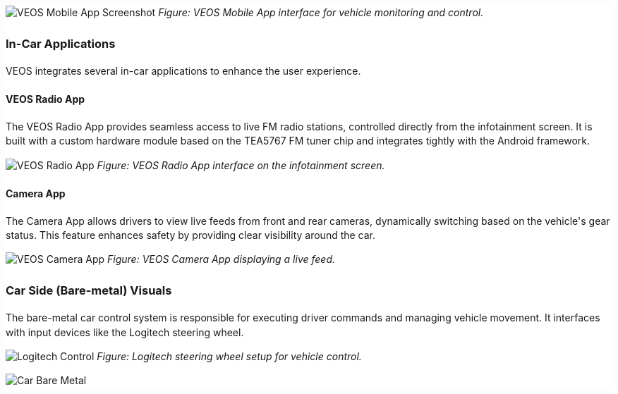 ![VEOS Mobile App Screenshot](https://private-us-east-1.manuscdn.com/sessionFile/B8B5ILTkfCmGIS6LrtB5Q4/sandbox/W5Q3RrpxXo2kZKyyTLMeiY-images_1758388030254_na1fn_L2hvbWUvdWJ1bnR1L1JFQURNRV9pbWFnZXMvbW9iaWxlX2FwcF9zY3JlZW5zaG90.webp?Policy=eyJTdGF0ZW1lbnQiOlt7IlJlc291cmNlIjoiaHR0cHM6Ly9wcml2YXRlLXVzLWVhc3QtMS5tYW51c2Nkbi5jb20vc2Vzc2lvbkZpbGUvQjhCNUlMVGtmQ21HSVM2THJ0QjVRNC9zYW5kYm94L1c1UTNScnB4WG8ya1pLeXlUTE1laVktaW1hZ2VzXzE3NTgzODgwMzAyNTRfbmExZm5fTDJodmJXVXZkV0oxYm5SMUwxSkZRVVJOUlY5cGJXRm5aWE12Ylc5aWFXeGxYMkZ3Y0Y5elkzSmxaVzV6YUc5MC53ZWJwIiwiQ29uZGl0aW9uIjp7IkRhdGVMZXNzVGhhbiI6eyJBV1M6RXBvY2hUaW1lIjoxNzk4NzYxNjAwfX19XX0_&Key-Pair-Id=K2HSFNDJXOU9YS&Signature=ClfVRe3NfxnLBKUoHjdTJnAvU3b-GTF04nnhaoPJQoUwmN9ijSb2AUoHMoXmmPHX1dszRrs9WmvTJlV8YCmvctUr-8BrokcsTGRf9SpS3SIdx~u0SPrJvD~feyK0NSzYg984hfCtM4VEfJySQtTi4mw6GT97nnb~qLAGCxvkoqg0CSY0mMNdvefpk19g2zn8u9PSCe5Niv7ARU39ou5VexSmI4GhFajaM6wr5~lsw-o5V1wOGn4-32wFaFu8uscvQ8-YLEIH56pidIBmA77HBWiPVpV3oTcxUuOXriam6coRfPZRzy-CRir4xVw6eJ5PTw~ggXHn2971V5-DkkTsCQ__)
*Figure: VEOS Mobile App interface for vehicle monitoring and control.*

### In-Car Applications

VEOS integrates several in-car applications to enhance the user experience.

#### VEOS Radio App

The VEOS Radio App provides seamless access to live FM radio stations, controlled directly from the infotainment screen. It is built with a custom hardware module based on the TEA5767 FM tuner chip and integrates tightly with the Android framework.

![VEOS Radio App](https://private-us-east-1.manuscdn.com/sessionFile/B8B5ILTkfCmGIS6LrtB5Q4/sandbox/W5Q3RrpxXo2kZKyyTLMeiY-images_1758388030318_na1fn_L2hvbWUvdWJ1bnR1L1JFQURNRV9pbWFnZXMvcmFkaW9fYXBw.webp?Policy=eyJTdGF0ZW1lbnQiOlt7IlJlc291cmNlIjoiaHR0cHM6Ly9wcml2YXRlLXVzLWVhc3QtMS5tYW51c2Nkbi5jb20vc2Vzc2lvbkZpbGUvQjhCNUlMVGtmQ21HSVM2THJ0QjVRNC9zYW5kYm94L1c1UTNScnB4WG8ya1pLeXlUTE1laVktaW1hZ2VzXzE3NTgzODgwMzAzMThfbmExZm5fTDJodmJXVXZkV0oxYm5SMUwxSkZRVVJOUlY5cGJXRm5aWE12Y21Ga2FXOWZZWEJ3LndlYnAiLCJDb25kaXRpb24iOnsiRGF0ZUxlc3NUaGFuIjp7IkFXUzpFcG9jaFRpbWUiOjE3OTg3NjE2MDB9fX1dfQ__&Key-Pair-Id=K2HSFNDJXOU9YS&Signature=dqJ2BhBW29jkxn6Jt4X5qKUeiqlkda~1vJZecJA21hnRbMzEMGZlfjXJtxHRoCsvhum-ySuRTav8WGCdnJUOBPD63AGWqdb5DujOfvfJUukJayWb~9t-uOMXgofzXEFxr1odk63SL9Wwz~SP5qXUJBN-Sm8TvAZ8WK0KjdlDuNYXrQVQc7yeBapRd3cdRO8PF1nMgoycwY0CmwT1wJIhfYaqajxRzTXCT53qPjsTvxaU068C3W8~g6jdyreshLL865tJDav-tVbx86dsAz2-rn7TPQlLV9DDdUKZvFml870VjA9lTrulT2jBW1xC4yF1WHyyvirtG~iesdbhD-jrmA__)
*Figure: VEOS Radio App interface on the infotainment screen.*

#### Camera App

The Camera App allows drivers to view live feeds from front and rear cameras, dynamically switching based on the vehicle's gear status. This feature enhances safety by providing clear visibility around the car.

![VEOS Camera App](https://private-us-east-1.manuscdn.com/sessionFile/B8B5ILTkfCmGIS6LrtB5Q4/sandbox/W5Q3RrpxXo2kZKyyTLMeiY-images_1758388030319_na1fn_L2hvbWUvdWJ1bnR1L1JFQURNRV9pbWFnZXMvY2FtZXJhX2FwcA.webp?Policy=eyJTdGF0ZW1lbnQiOlt7IlJlc291cmNlIjoiaHR0cHM6Ly9wcml2YXRlLXVzLWVhc3QtMS5tYW51c2Nkbi5jb20vc2Vzc2lvbkZpbGUvQjhCNUlMVGtmQ21HSVM2THJ0QjVRNC9zYW5kYm94L1c1UTNScnB4WG8ya1pLeXlUTE1laVktaW1hZ2VzXzE3NTgzODgwMzAzMTlfbmExZm5fTDJodmJXVXZkV0oxYm5SMUwxSkZRVVJOUlY5cGJXRm5aWE12WTJGdFpYSmhYMkZ3Y0Eud2VicCIsIkNvbmRpdGlvbiI6eyJEYXRlTGVzc1RoYW4iOnsiQVdTOkVwb2NoVGltZSI6MTc5ODc2MTYwMH19fV19&Key-Pair-Id=K2HSFNDJXOU9YS&Signature=EFmojld7t2uYJ1rNtt99JZS9kKSW7V3TaQk4DQmADqSTrtxWKsO051RsuGPTl7SMoVJM3~kqlQtCkSLBsOioEqcFUdQKiRZhcWBHJM79-TjFH63BUZ9XvzzEl6CHQMY9fc-RDhbeYHalziDr~Gq3xxa~lNqW-NY1JF~~AUi1U9k4h28WSTR7y1Ca6Dqlo5EIgeLco6JLUFy6yfDVHQ8VtV5KnoisP7DiDR83uKQg6kstc0PxqDWDjIJouFBbxagSR7CHHnBiKWU5IUsPk3ovIuKEq9uURjz9TJVLvVHy29dJCCQ83Y1nULVVFk0BOpxWUswi0zgXyBWhUWI2OI5ZSg__)
*Figure: VEOS Camera App displaying a live feed.*

### Car Side (Bare-metal) Visuals

The bare-metal car control system is responsible for executing driver commands and managing vehicle movement. It interfaces with input devices like the Logitech steering wheel.

![Logitech Control](https://private-us-east-1.manuscdn.com/sessionFile/B8B5ILTkfCmGIS6LrtB5Q4/sandbox/W5Q3RrpxXo2kZKyyTLMeiY-images_1758388030321_na1fn_L2hvbWUvdWJ1bnR1L1JFQURNRV9pbWFnZXMvbG9naXRlY2hfY29udHJvbA.webp?Policy=eyJTdGF0ZW1lbnQiOlt7IlJlc291cmNlIjoiaHR0cHM6Ly9wcml2YXRlLXVzLWVhc3QtMS5tYW51c2Nkbi5jb20vc2Vzc2lvbkZpbGUvQjhCNUlMVGtmQ21HSVM2THJ0QjVRNC9zYW5kYm94L1c1UTNScnB4WG8ya1pLeXlUTE1laVktaW1hZ2VzXzE3NTgzODgwMzAzMjFfbmExZm5fTDJodmJXVXZkV0oxYm5SMUwxSkZRVVJOUlY5cGJXRm5aWE12Ykc5bmFYUmxZMmhmWTI5dWRISnZiQS53ZWJwIiwiQ29uZGl0aW9uIjp7IkRhdGVMZXNzVGhhbiI6eyJBV1M6RXBvY2hUaW1lIjoxNzk4NzYxNjAwfX19XX0_&Key-Pair-Id=K2HSFNDJXOU9YS&Signature=Px4Rb5gbg~QAdnpYOrN5Kg1KumJ6bSrQp2~KBdYvj8P08gosEN-RifRr5QGydgfAeT76q8dO0LoFfiBCndtKO6InfMYzPNjferBwiH3yH3STC~XKEnuXtgXkyLx06v3ZerhRjx4sEe-lT2OEwlQEKnVeNr7868~btFQfSJ1uLmbIJo7WhhwwUrNRV7kIRTuJvUk49aSELbGqYQWnJEay5hWxWhneAu5f7rghk1JhEDJMTXHnxFC-py7GKO63yXI9MVqJmMptNiW9GMKVobP3mjRuVHiwStz5EamMyLCrgRaX30iYvsVtMzZTyYuTfkDF0frpaOqigzM~6Thc~l8KkQ__)
*Figure: Logitech steering wheel setup for vehicle control.*

![Car Bare Metal](https://private-us-east-1.manuscdn.com/sessionFile/B8B5ILTkfCmGIS6LrtB5Q4/sandbox/W5Q3RrpxXo2kZKyyTLMeiY-images_1758388030322_na1fn_L2hvbWUvdWJ1bnR1L1JFQURNRV9pbWFnZXMvY2FyX2JhcmVfbWV0YWw.webp?Policy=eyJTdGF0ZW1lbnQiOlt7IlJlc291cmNlIjoiaHR0cHM6Ly9wcml2YXRlLXVzLWVhc3QtMS5tYW51c2Nkbi5jb20vc2Vzc2lvbkZpbGUvQjhCNUlMVGtmQ21HSVM2THJ0QjVRNC9zYW5kYm94L1c1UTNScnB4WG8ya1pLeXlUTE1laVktaW1hZ2VzXzE3NTgzODgwMzAzMjJfbmExZm5fTDJodmJXVXZkV0oxYm5SMUwxSkZRVVJOUlY5cGJXRm5aWE12WTJGeVgySmhjbVZmYldWMFlXdy53ZWJwIiwiQ29uZGl0aW9uIjp7IkRhdGVMZXNzVGhhbiI6eyJBV1M6RXBvY2hUaW1lIjoxNzk4NzYxNjAwfX19XX0_&Key-Pair-Id=K2HSFNDJXOU9YS&Signature=WAOm3hB9yMmO0ADSTo6RBXBHZvtahfXybBdLMxOvrb0Pck9SAkHRr99JZw8FppTQCJoJeeM3Ri3iupfHGiVHH3z5dTSKmYOmpm3ehoZ3hEf4dI37P93Jw1NqNb9OKuCk8jHhG-1OYpzqyxDsKa2j3-X2p7zpgi5zgpBnrmwu5lNQjGur291BiBuyixG7FUiHjCDgYqQTsx3lGjap5qqkUrGY~YukD46SnxSfD5yUW~BrKo8TAS5fCBpP3DprKrR7CZ8RkicXLl14TcDf1N-cXE2nmWIepPmYh8YP6~6dPhMBX6sMA9mJqzlDW0S5b4hGIF49kOaw3-3700FrQ-WKBw__)